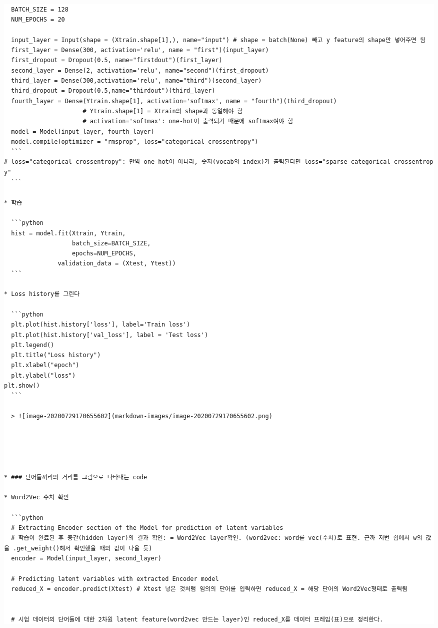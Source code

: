   ```
    BATCH_SIZE = 128
    NUM_EPOCHS = 20
    
    input_layer = Input(shape = (Xtrain.shape[1],), name="input") # shape = batch(None) 빼고 y feature의 shape만 넣어주면 됨 
    first_layer = Dense(300, activation='relu', name = "first")(input_layer)
    first_dropout = Dropout(0.5, name="firstdout")(first_layer)
    second_layer = Dense(2, activation='relu', name="second")(first_dropout)
    third_layer = Dense(300,activation='relu', name="third")(second_layer)
    third_dropout = Dropout(0.5,name="thirdout")(third_layer)
    fourth_layer = Dense(Ytrain.shape[1], activation='softmax', name = "fourth")(third_dropout)
                        # Ytrain.shape[1] = Xtrain의 shape과 동일해야 함 
                        # activation='softmax': one-hot이 출력되기 때문에 softmax여야 함 
    model = Model(input_layer, fourth_layer)
    model.compile(optimizer = "rmsprop", loss="categorical_crossentropy") 
    ```
# loss="categorical_crossentropy": 만약 one-hot이 아니라, 숫자(vocab의 index)가 출력된다면 loss="sparse_categorical_crossentropy"
    ```
  
  * 학습
  
    ```python
    hist = model.fit(Xtrain, Ytrain, 
                     batch_size=BATCH_SIZE,
                     epochs=NUM_EPOCHS,
                 validation_data = (Xtest, Ytest))
    ```
  
  * Loss history를 그린다
  
    ```python
    plt.plot(hist.history['loss'], label='Train loss')
    plt.plot(hist.history['val_loss'], label = 'Test loss')
    plt.legend()
    plt.title("Loss history")
    plt.xlabel("epoch")
    plt.ylabel("loss")
plt.show()
    ```

    > ![image-20200729170655602](markdown-images/image-20200729170655602.png)

  

  

  * ### 단어들끼리의 거리를 그림으로 나타내는 code
  
  * Word2Vec 수치 확인
  
    ```python
    # Extracting Encoder section of the Model for prediction of latent variables
    # 학습이 완료된 후 중간(hidden layer)의 결과 확인: = Word2Vec layer확인. (word2vec: word를 vec(수치)로 표현. 근까 저번 쉅에서 w의 값을 .get_weight()해서 확인했을 때의 값이 나올 듯)
    encoder = Model(input_layer, second_layer)
    
    # Predicting latent variables with extracted Encoder model
    reduced_X = encoder.predict(Xtest) # Xtest 넣은 것처럼 임의의 단어를 입력하면 reduced_X = 해당 단어의 Word2Vec형태로 출력됨 
    
    
    # 시험 데이터의 단어들에 대한 2차원 latent feature(word2vec 만드는 layer)인 reduced_X를 데이터 프레임(표)으로 정리한다.
  ```